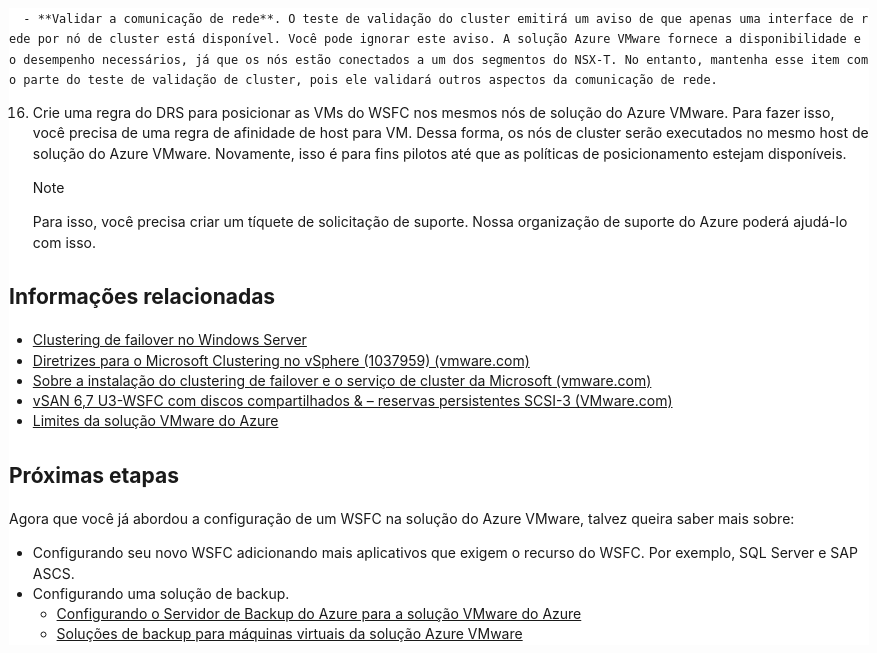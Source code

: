       - **Validar a comunicação de rede**. O teste de validação do cluster emitirá um aviso de que apenas uma interface de rede por nó de cluster está disponível. Você pode ignorar este aviso. A solução Azure VMware fornece a disponibilidade e o desempenho necessários, já que os nós estão conectados a um dos segmentos do NSX-T. No entanto, mantenha esse item como parte do teste de validação de cluster, pois ele validará outros aspectos da comunicação de rede.

16. Crie uma regra do DRS para posicionar as VMs do WSFC nos mesmos nós de solução do Azure VMware. Para fazer isso, você precisa de uma regra de afinidade de host para VM. Dessa forma, os nós de cluster serão executados no mesmo host de solução do Azure VMware. Novamente, isso é para fins pilotos até que as políticas de posicionamento estejam disponíveis.

    >[!NOTE]
    > Para isso, você precisa criar um tíquete de solicitação de suporte. Nossa organização de suporte do Azure poderá ajudá-lo com isso.

## <a name="related-information"></a>Informações relacionadas

- [Clustering de failover no Windows Server](https://docs.microsoft.com/windows-server/failover-clustering/failover-clustering-overview)
- [Diretrizes para o Microsoft Clustering no vSphere (1037959) (vmware.com)](https://kb.vmware.com/s/article/1037959)
- [Sobre a instalação do clustering de failover e o serviço de cluster da Microsoft (vmware.com)](https://docs.vmware.com/en/VMware-vSphere/6.7/com.vmware.vsphere.mscs.doc/GUID-1A2476C0-CA66-4B80-B6F9-8421B6983808.html)
- [vSAN 6,7 U3-WSFC com discos compartilhados &amp; – reservas persistentes SCSI-3 (VMware.com)](https://blogs.vmware.com/virtualblocks/2019/08/23/vsan67-u3-wsfc-shared-disksupport/)
- [Limites da solução VMware do Azure](../azure-resource-manager/management/azure-subscription-service-limits.md#azure-vmware-solution-limits)

## <a name="next-steps"></a>Próximas etapas

Agora que você já abordou a configuração de um WSFC na solução do Azure VMware, talvez queira saber mais sobre:

- Configurando seu novo WSFC adicionando mais aplicativos que exigem o recurso do WSFC. Por exemplo, SQL Server e SAP ASCS.
- Configurando uma solução de backup.
  - [Configurando o Servidor de Backup do Azure para a solução VMware do Azure](https://docs.microsoft.com/azure/azure-vmware/set-up-backup-server-for-azure-vmware-solution)
  - [Soluções de backup para máquinas virtuais da solução Azure VMware](https://docs.microsoft.com/azure/azure-vmware/ecosystem-back-up-vms)
